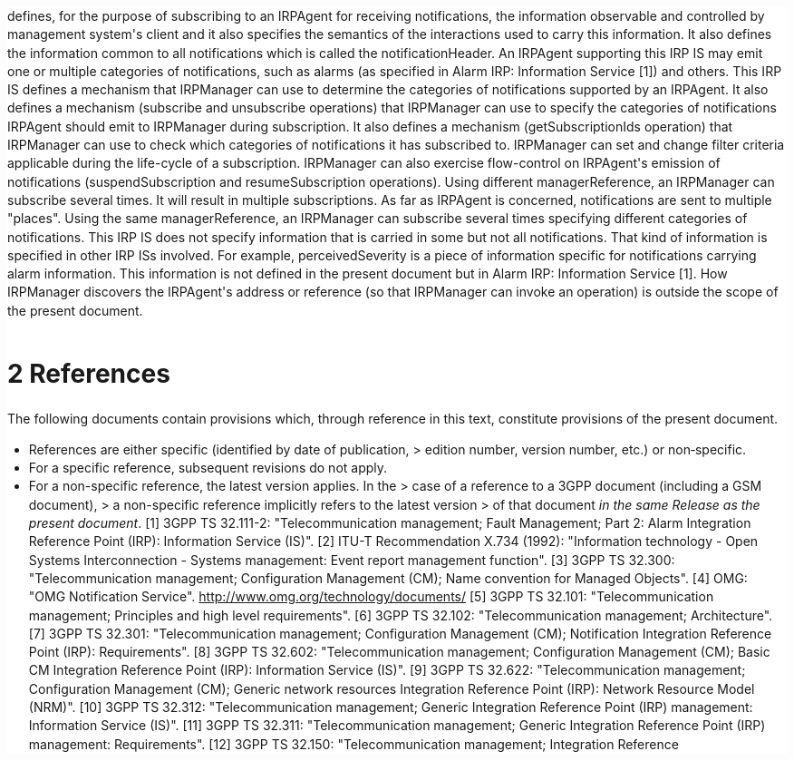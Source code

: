 defines, for the purpose of subscribing to an IRPAgent for receiving
notifications, the information observable and controlled by management
system\'s client and it also specifies the semantics of the interactions used
to carry this information. It also defines the information common to all
notifications which is called the notificationHeader.
An IRPAgent supporting this IRP IS may emit one or multiple categories of
notifications, such as alarms (as specified in Alarm IRP: Information Service
[1]) and others. This IRP IS defines a mechanism that IRPManager can use to
determine the categories of notifications supported by an IRPAgent. It also
defines a mechanism (subscribe and unsubscribe operations) that IRPManager can
use to specify the categories of notifications IRPAgent should emit to
IRPManager during subscription. It also defines a mechanism
(getSubscriptionIds operation) that IRPManager can use to check which
categories of notifications it has subscribed to. IRPManager can set and
change filter criteria applicable during the life-cycle of a subscription.
IRPManager can also exercise flow-control on IRPAgent\'s emission of
notifications (suspendSubscription and resumeSubscription operations).
Using different managerReference, an IRPManager can subscribe several times.
It will result in multiple subscriptions. As far as IRPAgent is concerned,
notifications are sent to multiple \"places\".
Using the same managerReference, an IRPManager can subscribe several times
specifying different categories of notifications.
This IRP IS does not specify information that is carried in some but not all
notifications. That kind of information is specified in other IRP ISs
involved. For example, perceivedSeverity is a piece of information specific
for notifications carrying alarm information. This information is not defined
in the present document but in Alarm IRP: Information Service [1].
How IRPManager discovers the IRPAgent\'s address or reference (so that
IRPManager can invoke an operation) is outside the scope of the present
document.
# 2 References
The following documents contain provisions which, through reference in this
text, constitute provisions of the present document.
  * References are either specific (identified by date of publication, > edition number, version number, etc.) or non‑specific.
  * For a specific reference, subsequent revisions do not apply.
  * For a non-specific reference, the latest version applies. In the > case of a reference to a 3GPP document (including a GSM document), > a non-specific reference implicitly refers to the latest version > of that document _in the same Release as the present document_.
[1] 3GPP TS 32.111-2: \"Telecommunication management; Fault Management; Part
2: Alarm Integration Reference Point (IRP): Information Service (IS)\".
[2] ITU-T Recommendation X.734 (1992): \"Information technology - Open Systems
Interconnection - Systems management: Event report management function\".
[3] 3GPP TS 32.300: \"Telecommunication management; Configuration Management
(CM); Name convention for Managed Objects\".
[4] OMG: \"OMG Notification Service\".
http://www.omg.org/technology/documents/
[5] 3GPP TS 32.101: \"Telecommunication management; Principles and high level
requirements\".
[6] 3GPP TS 32.102: \"Telecommunication management; Architecture\".
[7] 3GPP TS 32.301: \"Telecommunication management; Configuration Management
(CM); Notification Integration Reference Point (IRP): Requirements\".
[8] 3GPP TS 32.602: \"Telecommunication management; Configuration Management
(CM); Basic CM Integration Reference Point (IRP): Information Service (IS)\".
[9] 3GPP TS 32.622: \"Telecommunication management; Configuration Management
(CM); Generic network resources Integration Reference Point (IRP): Network
Resource Model (NRM)\".
[10] 3GPP TS 32.312: \"Telecommunication management; Generic Integration
Reference Point (IRP) management: Information Service (IS)\".
[11] 3GPP TS 32.311: \"Telecommunication management; Generic Integration
Reference Point (IRP) management: Requirements\".
[12] 3GPP TS 32.150: \"Telecommunication management; Integration Reference